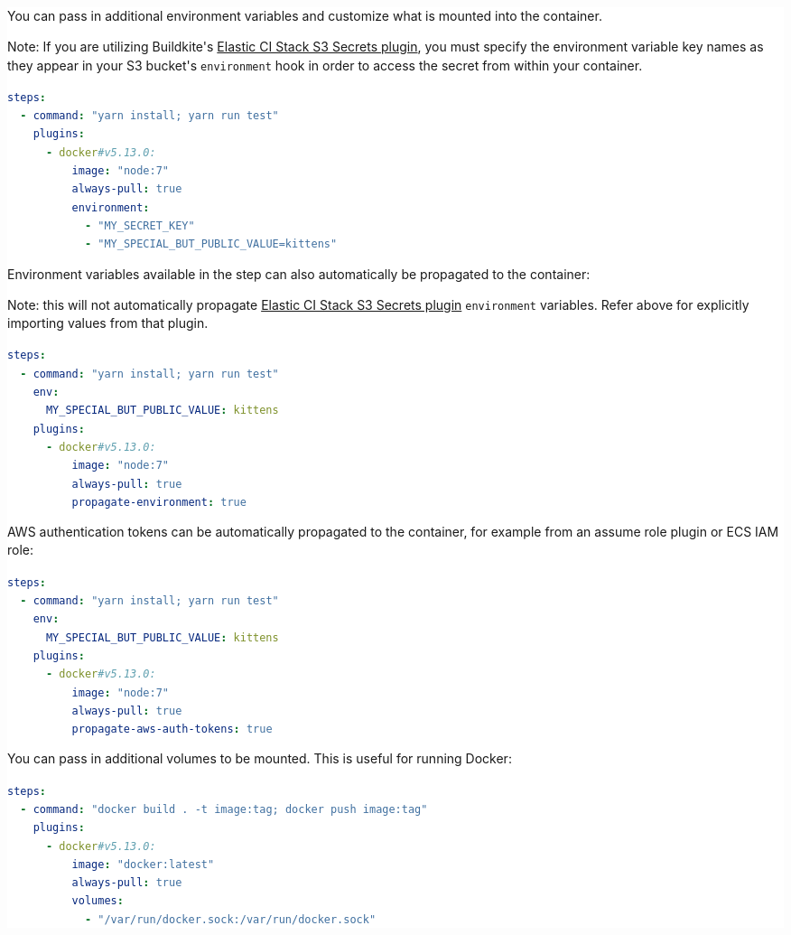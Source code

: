 You can pass in additional environment variables and customize what is mounted into the container.

Note: If you are utilizing Buildkite's [Elastic CI Stack S3 Secrets plugin](https://github.com/buildkite/elastic-ci-stack-s3-secrets-hooks), you must specify the environment variable key names as they appear in your S3 bucket's `environment` hook in order to access the secret from within your container.

```yml
steps:
  - command: "yarn install; yarn run test"
    plugins:
      - docker#v5.13.0:
          image: "node:7"
          always-pull: true
          environment:
            - "MY_SECRET_KEY"
            - "MY_SPECIAL_BUT_PUBLIC_VALUE=kittens"
```

Environment variables available in the step can also automatically be propagated to the container:

Note: this will not automatically propagate [Elastic CI Stack S3 Secrets plugin](https://github.com/buildkite/elastic-ci-stack-s3-secrets-hooks) `environment` variables. Refer above for explicitly importing values from that plugin.

```yml
steps:
  - command: "yarn install; yarn run test"
    env:
      MY_SPECIAL_BUT_PUBLIC_VALUE: kittens
    plugins:
      - docker#v5.13.0:
          image: "node:7"
          always-pull: true
          propagate-environment: true
```

AWS authentication tokens can be automatically propagated to the container, for example from an assume role plugin or ECS IAM role:

```yml
steps:
  - command: "yarn install; yarn run test"
    env:
      MY_SPECIAL_BUT_PUBLIC_VALUE: kittens
    plugins:
      - docker#v5.13.0:
          image: "node:7"
          always-pull: true
          propagate-aws-auth-tokens: true
```

You can pass in additional volumes to be mounted. This is useful for running Docker:

```yml
steps:
  - command: "docker build . -t image:tag; docker push image:tag"
    plugins:
      - docker#v5.13.0:
          image: "docker:latest"
          always-pull: true
          volumes:
            - "/var/run/docker.sock:/var/run/docker.sock"
```
